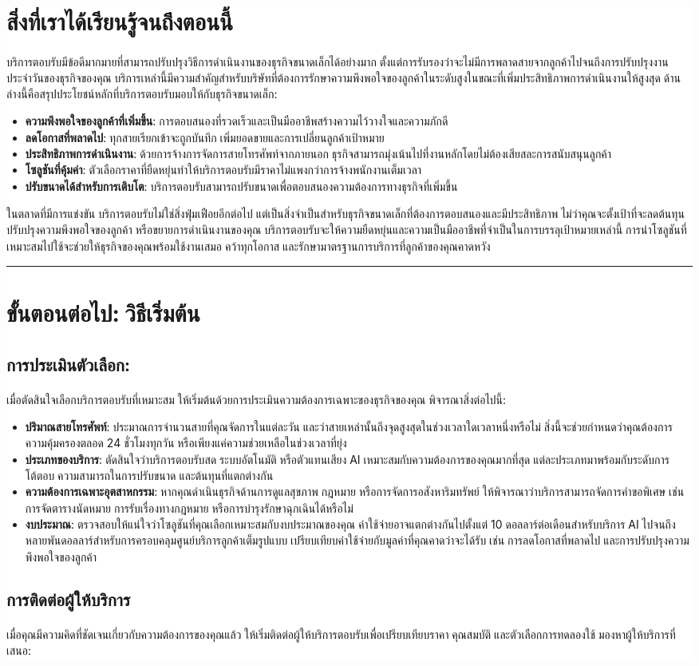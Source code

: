 # สิ่งที่เราได้เรียนรู้จนถึงตอนนี้

บริการตอบรับมีข้อดีมากมายที่สามารถปรับปรุงวิธีการดำเนินงานของธุรกิจขนาดเล็กได้อย่างมาก ตั้งแต่การรับรองว่าจะไม่มีการพลาดสายจากลูกค้าไปจนถึงการปรับปรุงงานประจำวันของธุรกิจของคุณ บริการเหล่านี้มีความสำคัญสำหรับบริษัทที่ต้องการรักษาความพึงพอใจของลูกค้าในระดับสูงในขณะที่เพิ่มประสิทธิภาพการดำเนินงานให้สูงสุด ด้านล่างนี้คือสรุปประโยชน์หลักที่บริการตอบรับมอบให้กับธุรกิจขนาดเล็ก:

- ****ความพึงพอใจของลูกค้าที่เพิ่มขึ้น****: การตอบสนองที่รวดเร็วและเป็นมืออาชีพสร้างความไว้วางใจและความภักดี
- ****ลดโอกาสที่พลาดไป****: ทุกสายเรียกเข้าจะถูกบันทึก เพิ่มยอดขายและการเปลี่ยนลูกค้าเป้าหมาย
- ****ประสิทธิภาพการดำเนินงาน****: ด้วยการจ้างการจัดการสายโทรศัพท์จากภายนอก ธุรกิจสามารถมุ่งเน้นไปที่งานหลักโดยไม่ต้องเสียสละการสนับสนุนลูกค้า
- ****โซลูชันที่คุ้มค่า****: ตัวเลือกราคาที่ยืดหยุ่นทำให้บริการตอบรับมีราคาไม่แพงกว่าการจ้างพนักงานเต็มเวลา
- ****ปรับขนาดได้สำหรับการเติบโต****: บริการตอบรับสามารถปรับขนาดเพื่อตอบสนองความต้องการทางธุรกิจที่เพิ่มขึ้น

ในตลาดที่มีการแข่งขัน บริการตอบรับไม่ใช่สิ่งฟุ่มเฟือยอีกต่อไป แต่เป็นสิ่งจำเป็นสำหรับธุรกิจขนาดเล็กที่ต้องการตอบสนองและมีประสิทธิภาพ ไม่ว่าคุณจะตั้งเป้าที่จะลดต้นทุน ปรับปรุงความพึงพอใจของลูกค้า หรือขยายการดำเนินงานของคุณ บริการตอบรับจะให้ความยืดหยุ่นและความเป็นมืออาชีพที่จำเป็นในการบรรลุเป้าหมายเหล่านี้ การนำโซลูชันที่เหมาะสมไปใช้จะช่วยให้ธุรกิจของคุณพร้อมใช้งานเสมอ คว้าทุกโอกาส และรักษามาตรฐานการบริการที่ลูกค้าของคุณคาดหวัง

---

# ขั้นตอนต่อไป: วิธีเริ่มต้น

## การประเมินตัวเลือก:
เมื่อตัดสินใจเลือกบริการตอบรับที่เหมาะสม ให้เริ่มต้นด้วยการประเมินความต้องการเฉพาะของธุรกิจของคุณ พิจารณาสิ่งต่อไปนี้:

- ****ปริมาณสายโทรศัพท์****: ประมาณการจำนวนสายที่คุณจัดการในแต่ละวัน และว่าสายเหล่านั้นถึงจุดสูงสุดในช่วงเวลาใดเวลาหนึ่งหรือไม่ สิ่งนี้จะช่วยกำหนดว่าคุณต้องการความคุ้มครองตลอด 24 ชั่วโมงทุกวัน หรือเพียงแค่ความช่วยเหลือในช่วงเวลาที่ยุ่ง
- ****ประเภทของบริการ****: ตัดสินใจว่าบริการตอบรับสด ระบบอัตโนมัติ หรือตัวแทนเสียง AI เหมาะสมกับความต้องการของคุณมากที่สุด แต่ละประเภทมาพร้อมกับระดับการโต้ตอบ ความสามารถในการปรับขนาด และต้นทุนที่แตกต่างกัน
- ****ความต้องการเฉพาะอุตสาหกรรม****: หากคุณดำเนินธุรกิจด้านการดูแลสุขภาพ กฎหมาย หรือการจัดการอสังหาริมทรัพย์ ให้พิจารณาว่าบริการสามารถจัดการคำขอพิเศษ เช่น การจัดตารางนัดหมาย การรับเรื่องทางกฎหมาย หรือการบำรุงรักษาฉุกเฉินได้หรือไม่
- ****งบประมาณ****: ตรวจสอบให้แน่ใจว่าโซลูชันที่คุณเลือกเหมาะสมกับงบประมาณของคุณ ค่าใช้จ่ายอาจแตกต่างกันไปตั้งแต่ 10 ดอลลาร์ต่อเดือนสำหรับบริการ AI ไปจนถึงหลายพันดอลลาร์สำหรับการครอบคลุมศูนย์บริการลูกค้าเต็มรูปแบบ เปรียบเทียบค่าใช้จ่ายกับมูลค่าที่คุณคาดว่าจะได้รับ เช่น การลดโอกาสที่พลาดไป และการปรับปรุงความพึงพอใจของลูกค้า

## การติดต่อผู้ให้บริการ
เมื่อคุณมีความคิดที่ชัดเจนเกี่ยวกับความต้องการของคุณแล้ว ให้เริ่มติดต่อผู้ให้บริการตอบรับเพื่อเปรียบเทียบราคา คุณสมบัติ และตัวเลือกการทดลองใช้ มองหาผู้ให้บริการที่เสนอ:
